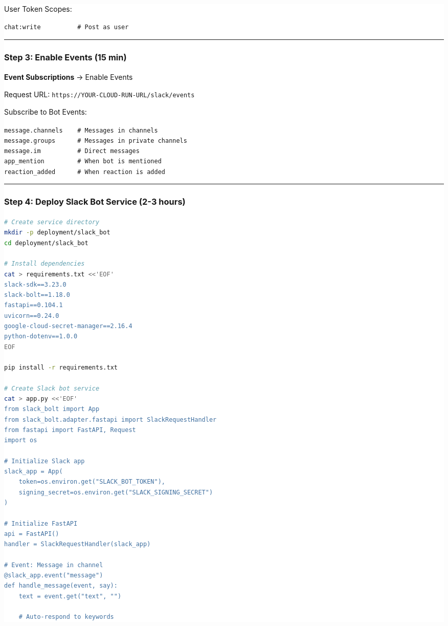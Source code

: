 User Token Scopes:
```
chat:write          # Post as user
```

---

### Step 3: Enable Events (15 min)

**Event Subscriptions** → Enable Events

Request URL: `https://YOUR-CLOUD-RUN-URL/slack/events`

Subscribe to Bot Events:
```
message.channels    # Messages in channels
message.groups      # Messages in private channels
message.im          # Direct messages
app_mention         # When bot is mentioned
reaction_added      # When reaction is added
```

---

### Step 4: Deploy Slack Bot Service (2-3 hours)

```bash
# Create service directory
mkdir -p deployment/slack_bot
cd deployment/slack_bot

# Install dependencies
cat > requirements.txt <<'EOF'
slack-sdk==3.23.0
slack-bolt==1.18.0
fastapi==0.104.1
uvicorn==0.24.0
google-cloud-secret-manager==2.16.4
python-dotenv==1.0.0
EOF

pip install -r requirements.txt

# Create Slack bot service
cat > app.py <<'EOF'
from slack_bolt import App
from slack_bolt.adapter.fastapi import SlackRequestHandler
from fastapi import FastAPI, Request
import os

# Initialize Slack app
slack_app = App(
    token=os.environ.get("SLACK_BOT_TOKEN"),
    signing_secret=os.environ.get("SLACK_SIGNING_SECRET")
)

# Initialize FastAPI
api = FastAPI()
handler = SlackRequestHandler(slack_app)

# Event: Message in channel
@slack_app.event("message")
def handle_message(event, say):
    text = event.get("text", "")

    # Auto-respond to keywords
```